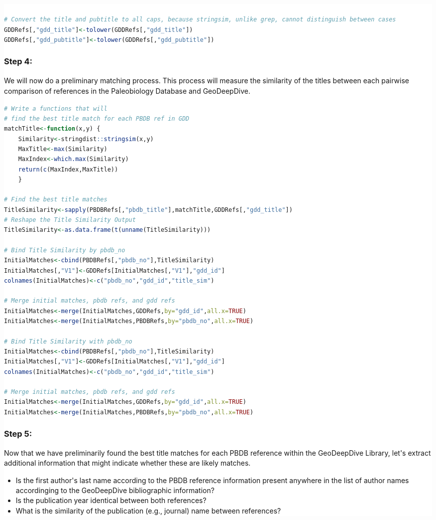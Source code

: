 ````R

# Convert the title and pubtitle to all caps, because stringsim, unlike grep, cannot distinguish between cases
GDDRefs[,"gdd_title"]<-tolower(GDDRefs[,"gdd_title"])
GDDRefs[,"gdd_pubtitle"]<-tolower(GDDRefs[,"gdd_pubtitle"])
````

### Step 4:
We will now do a preliminary matching process. This process will measure the similarity of the titles between each pairwise comparison of references in the Paleobiology Database and GeoDeepDive.

````R
# Write a functions that will
# find the best title match for each PBDB ref in GDD
matchTitle<-function(x,y) {
    Similarity<-stringdist::stringsim(x,y)
    MaxTitle<-max(Similarity)
    MaxIndex<-which.max(Similarity)
    return(c(MaxIndex,MaxTitle))
    }

# Find the best title matches
TitleSimilarity<-sapply(PBDBRefs[,"pbdb_title"],matchTitle,GDDRefs[,"gdd_title"])
# Reshape the Title Similarity Output
TitleSimilarity<-as.data.frame(t(unname(TitleSimilarity)))
    
# Bind Title Similarity by pbdb_no
InitialMatches<-cbind(PBDBRefs[,"pbdb_no"],TitleSimilarity)
InitialMatches[,"V1"]<-GDDRefs[InitialMatches[,"V1"],"gdd_id"]
colnames(InitialMatches)<-c("pbdb_no","gdd_id","title_sim")

# Merge initial matches, pbdb refs, and gdd refs
InitialMatches<-merge(InitialMatches,GDDRefs,by="gdd_id",all.x=TRUE)
InitialMatches<-merge(InitialMatches,PBDBRefs,by="pbdb_no",all.x=TRUE)

# Bind Title Similarity with pbdb_no
InitialMatches<-cbind(PBDBRefs[,"pbdb_no"],TitleSimilarity)
InitialMatches[,"V1"]<-GDDRefs[InitialMatches[,"V1"],"gdd_id"]
colnames(InitialMatches)<-c("pbdb_no","gdd_id","title_sim")

# Merge initial matches, pbdb refs, and gdd refs
InitialMatches<-merge(InitialMatches,GDDRefs,by="gdd_id",all.x=TRUE)
InitialMatches<-merge(InitialMatches,PBDBRefs,by="pbdb_no",all.x=TRUE)   
````

### Step 5:
Now that we have preliminarily found the best title matches for each PBDB reference within the GeoDeepDive Library, let's extract additional information that might indicate whether these are likely matches.
+ Is the first author's last name according to the PBDB reference information present anywhere in the list of author names accordinging to the GeoDeepDive bibliographic information?
+ Is the publication year identical between both references?
+ What is the similarity of the publication (e.g., journal) name between references?
